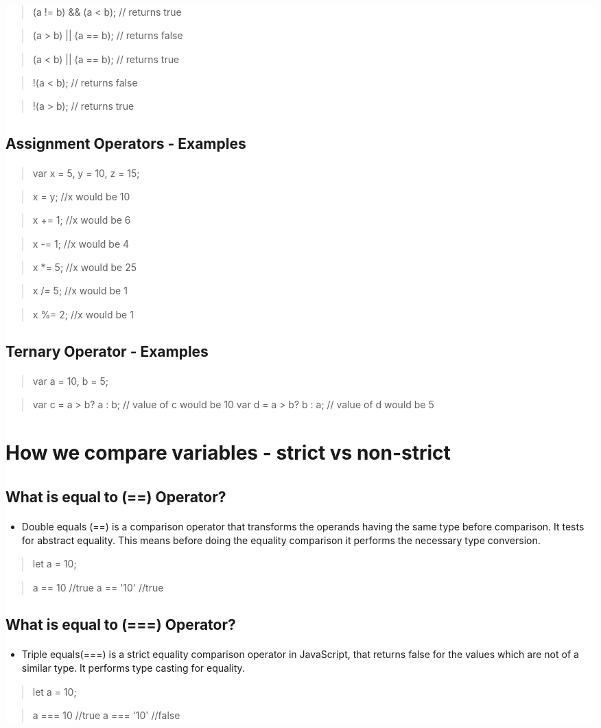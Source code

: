 > (a != b) && (a < b); // returns true

> (a > b) || (a == b); // returns false

> (a < b) || (a == b); // returns true

> !(a < b); // returns false

> !(a > b); // returns true

## Assignment Operators - Examples

> var x = 5, y = 10, z = 15;

> x = y; //x would be 10

> x += 1; //x would be 6

> x -= 1; //x would be 4

> x \*= 5; //x would be 25

> x /= 5; //x would be 1

> x %= 2; //x would be 1

## Ternary Operator - Examples

> var a = 10, b = 5;

> var c = a > b? a : b; // value of c would be 10
> var d = a > b? b : a; // value of d would be 5

# How we compare variables - strict vs non-strict

## What is equal to (==) Operator?

- Double equals (==) is a comparison operator that transforms the operands having the same type before comparison. It tests for abstract equality. This means before doing the equality comparison it performs the necessary type conversion.

> let a = 10;

> a == 10 //true
> a == '10' //true

## What is equal to (===) Operator?

- Triple equals(===) is a strict equality comparison operator in JavaScript, that returns false for the values which are not of a similar type. It performs type casting for equality.

> let a = 10;

> a === 10 //true
> a === '10' //false
